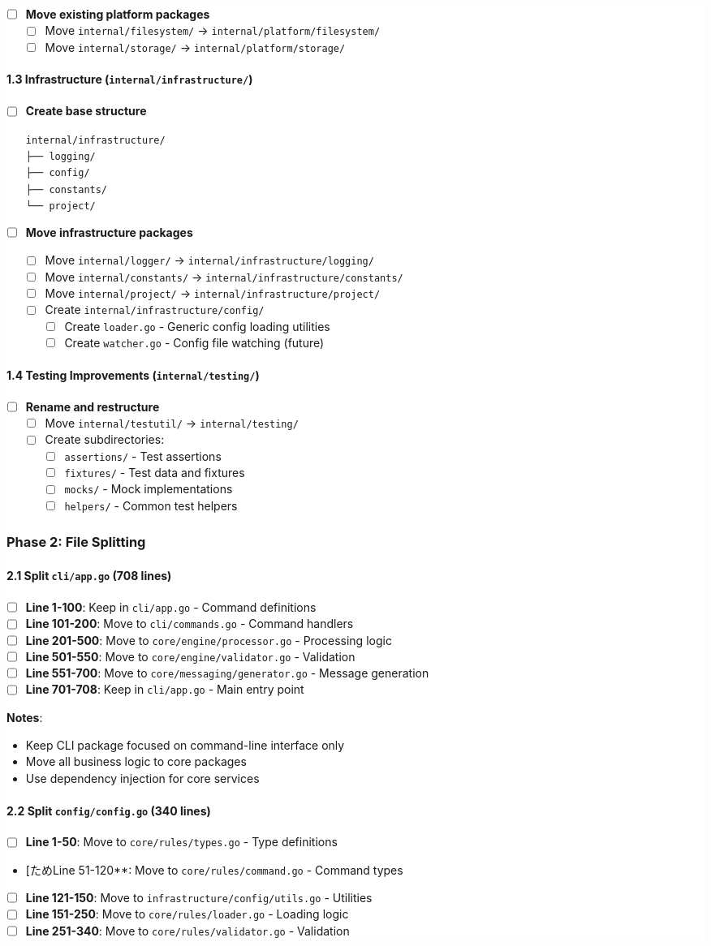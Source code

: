 - [ ] **Move existing platform packages**
  - [ ] Move `internal/filesystem/` → `internal/platform/filesystem/`
  - [ ] Move `internal/storage/` → `internal/platform/storage/`

#### 1.3 Infrastructure (`internal/infrastructure/`)

- [ ] **Create base structure**
  ```
  internal/infrastructure/
  ├── logging/
  ├── config/
  ├── constants/
  └── project/
  ```

- [ ] **Move infrastructure packages**
  - [ ] Move `internal/logger/` → `internal/infrastructure/logging/`
  - [ ] Move `internal/constants/` → `internal/infrastructure/constants/`
  - [ ] Move `internal/project/` → `internal/infrastructure/project/`
  - [ ] Create `internal/infrastructure/config/`
    - [ ] Create `loader.go` - Generic config loading utilities
    - [ ] Create `watcher.go` - Config file watching (future)

#### 1.4 Testing Improvements (`internal/testing/`)

- [ ] **Rename and restructure**
  - [ ] Move `internal/testutil/` → `internal/testing/`
  - [ ] Create subdirectories:
    - [ ] `assertions/` - Test assertions
    - [ ] `fixtures/` - Test data and fixtures
    - [ ] `mocks/` - Mock implementations
    - [ ] `helpers/` - Common test helpers

### Phase 2: File Splitting

#### 2.1 Split `cli/app.go` (708 lines)

- [ ] **Line 1-100**: Keep in `cli/app.go` - Command definitions
- [ ] **Line 101-200**: Move to `cli/commands.go` - Command handlers
- [ ] **Line 201-500**: Move to `core/engine/processor.go` - Processing logic
- [ ] **Line 501-550**: Move to `core/engine/validator.go` - Validation
- [ ] **Line 551-700**: Move to `core/messaging/generator.go` - Message generation
- [ ] **Line 701-708**: Keep in `cli/app.go` - Main entry point

**Notes**: 
- Keep CLI package focused on command-line interface only
- Move all business logic to core packages
- Use dependency injection for core services

#### 2.2 Split `config/config.go` (340 lines)

- [ ] **Line 1-50**: Move to `core/rules/types.go` - Type definitions
- [ためLine 51-120**: Move to `core/rules/command.go` - Command types
- [ ] **Line 121-150**: Move to `infrastructure/config/utils.go` - Utilities
- [ ] **Line 151-250**: Move to `core/rules/loader.go` - Loading logic
- [ ] **Line 251-340**: Move to `core/rules/validator.go` - Validation

